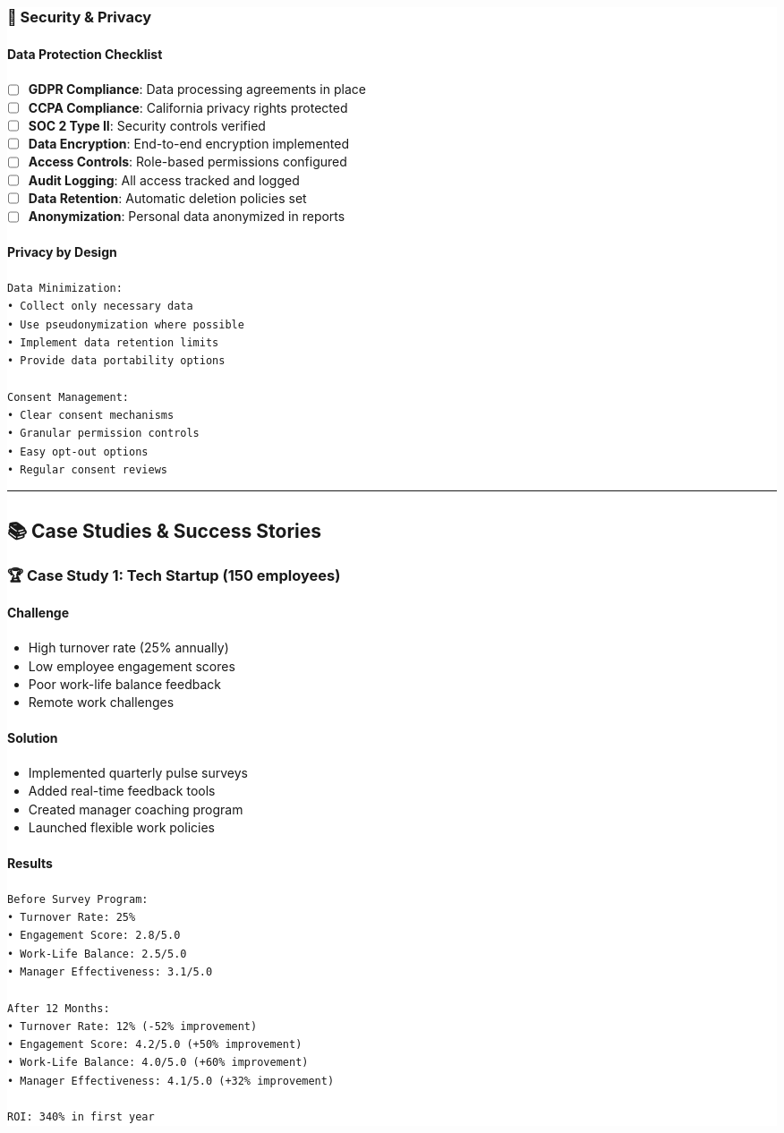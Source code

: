 ```sql
```

### 🔐 Security & Privacy

#### Data Protection Checklist
- [ ] **GDPR Compliance**: Data processing agreements in place
- [ ] **CCPA Compliance**: California privacy rights protected
- [ ] **SOC 2 Type II**: Security controls verified
- [ ] **Data Encryption**: End-to-end encryption implemented
- [ ] **Access Controls**: Role-based permissions configured
- [ ] **Audit Logging**: All access tracked and logged
- [ ] **Data Retention**: Automatic deletion policies set
- [ ] **Anonymization**: Personal data anonymized in reports

#### Privacy by Design
```
Data Minimization:
• Collect only necessary data
• Use pseudonymization where possible
• Implement data retention limits
• Provide data portability options

Consent Management:
• Clear consent mechanisms
• Granular permission controls
• Easy opt-out options
• Regular consent reviews
```

---

## 📚 Case Studies & Success Stories

### 🏆 Case Study 1: Tech Startup (150 employees)

#### Challenge
- High turnover rate (25% annually)
- Low employee engagement scores
- Poor work-life balance feedback
- Remote work challenges

#### Solution
- Implemented quarterly pulse surveys
- Added real-time feedback tools
- Created manager coaching program
- Launched flexible work policies

#### Results
```
Before Survey Program:
• Turnover Rate: 25%
• Engagement Score: 2.8/5.0
• Work-Life Balance: 2.5/5.0
• Manager Effectiveness: 3.1/5.0

After 12 Months:
• Turnover Rate: 12% (-52% improvement)
• Engagement Score: 4.2/5.0 (+50% improvement)
• Work-Life Balance: 4.0/5.0 (+60% improvement)
• Manager Effectiveness: 4.1/5.0 (+32% improvement)

ROI: 340% in first year
```
